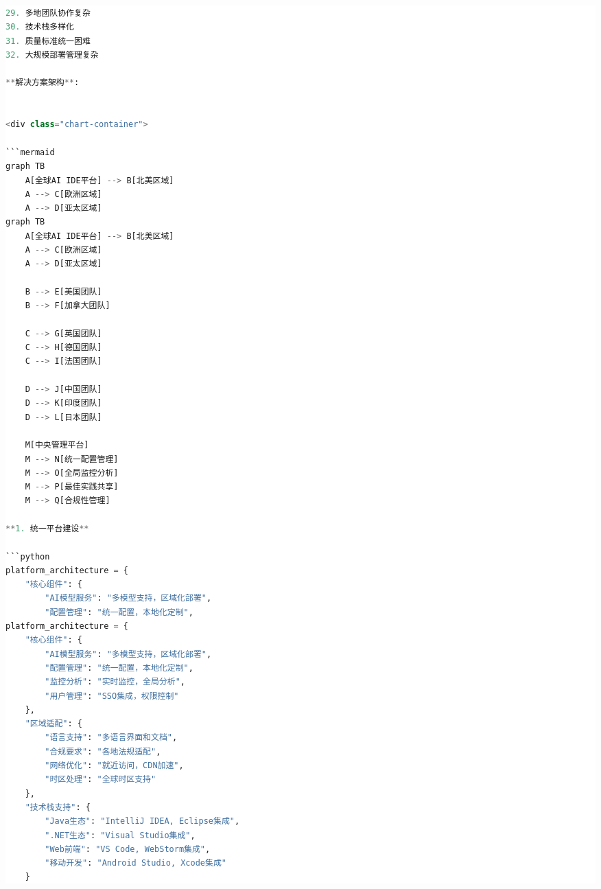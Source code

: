 ```python
29. 多地团队协作复杂
30. 技术栈多样化
31. 质量标准统一困难
32. 大规模部署管理复杂

**解决方案架构**:


<div class="chart-container">

```mermaid
graph TB
    A[全球AI IDE平台] --> B[北美区域]
    A --> C[欧洲区域]
    A --> D[亚太区域]
graph TB
    A[全球AI IDE平台] --> B[北美区域]
    A --> C[欧洲区域]
    A --> D[亚太区域]
    
    B --> E[美国团队]
    B --> F[加拿大团队]
    
    C --> G[英国团队]
    C --> H[德国团队]
    C --> I[法国团队]
    
    D --> J[中国团队]
    D --> K[印度团队]
    D --> L[日本团队]
    
    M[中央管理平台]
    M --> N[统一配置管理]
    M --> O[全局监控分析]
    M --> P[最佳实践共享]
    M --> Q[合规性管理]

**1. 统一平台建设**

```python
platform_architecture = {
    "核心组件": {
        "AI模型服务": "多模型支持，区域化部署",
        "配置管理": "统一配置，本地化定制",
platform_architecture = {
    "核心组件": {
        "AI模型服务": "多模型支持，区域化部署",
        "配置管理": "统一配置，本地化定制",
        "监控分析": "实时监控，全局分析",
        "用户管理": "SSO集成，权限控制"
    },
    "区域适配": {
        "语言支持": "多语言界面和文档",
        "合规要求": "各地法规适配",
        "网络优化": "就近访问，CDN加速",
        "时区处理": "全球时区支持"
    },
    "技术栈支持": {
        "Java生态": "IntelliJ IDEA, Eclipse集成",
        ".NET生态": "Visual Studio集成",
        "Web前端": "VS Code, WebStorm集成",
        "移动开发": "Android Studio, Xcode集成"
    }
```